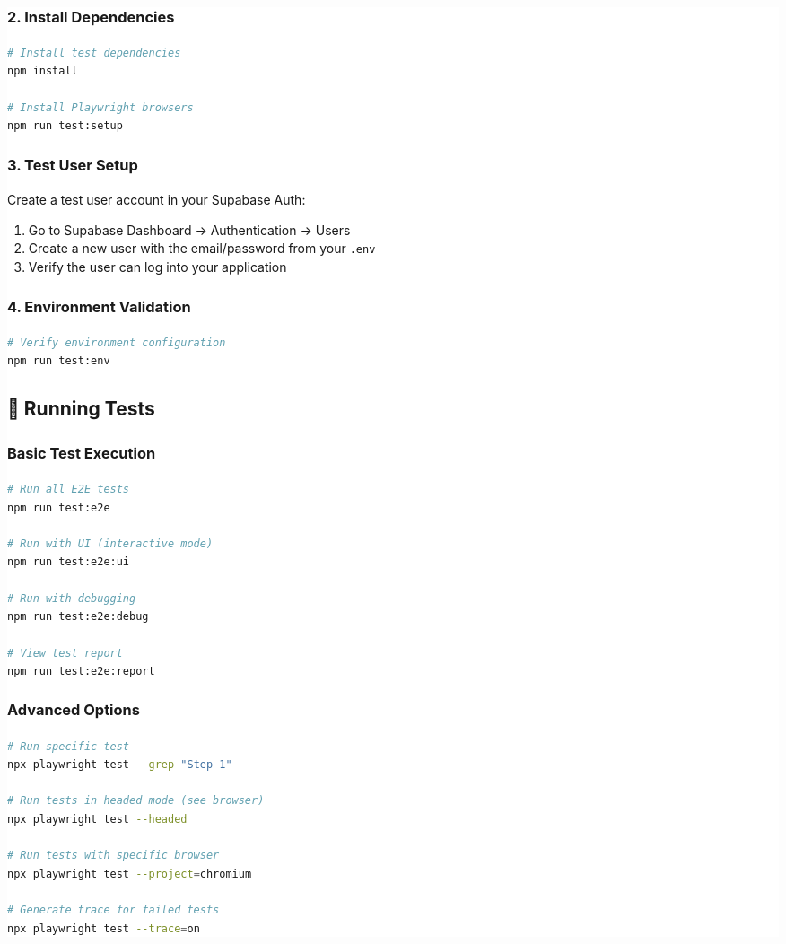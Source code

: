### **2. Install Dependencies**

```bash
# Install test dependencies
npm install

# Install Playwright browsers
npm run test:setup
```

### **3. Test User Setup**

Create a test user account in your Supabase Auth:
1. Go to Supabase Dashboard → Authentication → Users
2. Create a new user with the email/password from your `.env`
3. Verify the user can log into your application

### **4. Environment Validation**

```bash
# Verify environment configuration
npm run test:env
```

## 🚀 **Running Tests**

### **Basic Test Execution**

```bash
# Run all E2E tests
npm run test:e2e

# Run with UI (interactive mode)
npm run test:e2e:ui

# Run with debugging
npm run test:e2e:debug

# View test report
npm run test:e2e:report
```

### **Advanced Options**

```bash
# Run specific test
npx playwright test --grep "Step 1"

# Run tests in headed mode (see browser)
npx playwright test --headed

# Run tests with specific browser
npx playwright test --project=chromium

# Generate trace for failed tests
npx playwright test --trace=on
```
